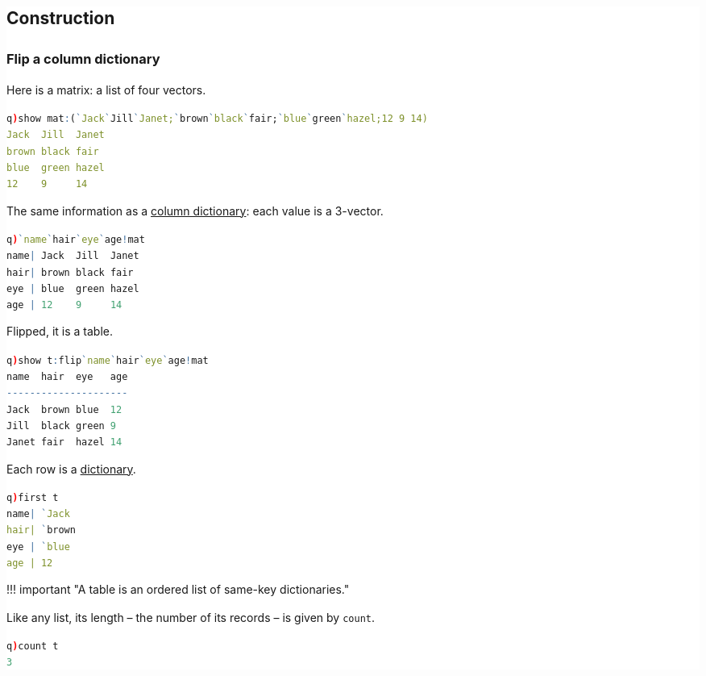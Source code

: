 
## Construction


### Flip a column dictionary

Here is a matrix: a list of four vectors.

```q
q)show mat:(`Jack`Jill`Janet;`brown`black`fair;`blue`green`hazel;12 9 14)
Jack  Jill  Janet
brown black fair
blue  green hazel
12    9     14
```

The same information as a [column dictionary](../basics/dictsandtables.md#column-dictionaries): each value is a 3-vector.

```q
q)`name`hair`eye`age!mat
name| Jack  Jill  Janet
hair| brown black fair
eye | blue  green hazel
age | 12    9     14
```

Flipped, it is a table.

```q
q)show t:flip`name`hair`eye`age!mat
name  hair  eye   age
---------------------
Jack  brown blue  12
Jill  black green 9
Janet fair  hazel 14
```

Each row is a [dictionary](../basics/dictsandtables.md).

```q
q)first t
name| `Jack
hair| `brown
eye | `blue
age | 12
```

!!! important "A table is an ordered list of same-key dictionaries."

Like any list, its length – the number of its records – is given by `count`.

```q
q)count t
3
```

